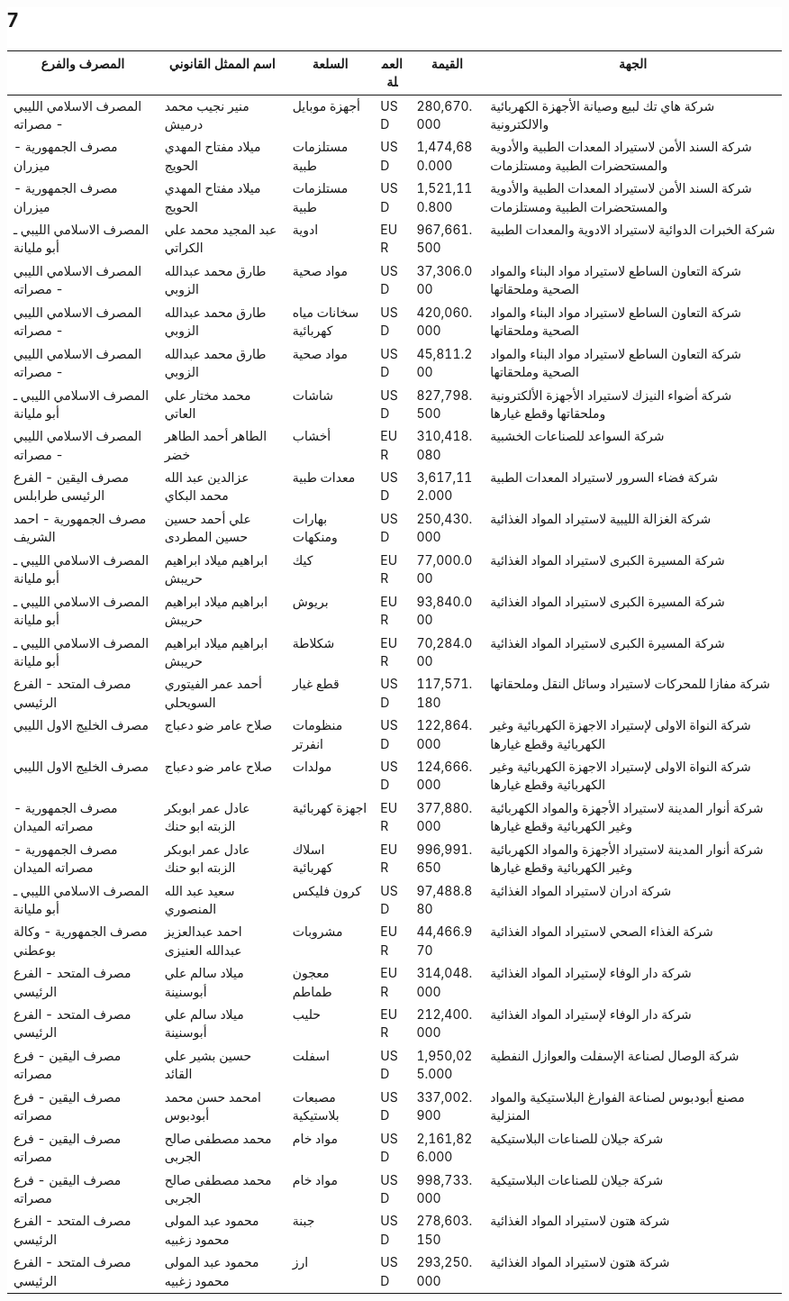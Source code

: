 7
---

| المصرف والفرع | اسم الممثل القانوني | السلعة | العملة | القيمة | الجهة |
|---------------|---------------------|--------|--------|--------|-------|
| المصرف الاسلامي الليبي - مصراته | منير نجيب محمد درميش | أجهزة موبايل | USD | 280,670.000 | شركة هاي تك لبيع وصيانة الأجهزة الكهربائية والالكترونية |
| مصرف الجمهورية - ميزران | ميلاد مفتاح المهدي الحويج | مستلزمات طبية | USD | 1,474,680.000 | شركة السند الأمن لاستيراد المعدات الطبية والأدوية والمستحضرات الطبية ومستلزمات |
| مصرف الجمهورية - ميزران | ميلاد مفتاح المهدي الحويج | مستلزمات طبية | USD | 1,521,110.800 | شركة السند الأمن لاستيراد المعدات الطبية والأدوية والمستحضرات الطبية ومستلزمات |
| المصرف الاسلامي الليبي ـ أبو مليانة | عبد المجيد محمد علي الكراتي | ادوية | EUR | 967,661.500 | شركة الخبرات الدوائية لاستيراد الادوية والمعدات الطبية |
| المصرف الاسلامي الليبي - مصراته | طارق محمد عبدالله الزوبي | مواد صحية | USD | 37,306.000 | شركة التعاون الساطع لاستيراد مواد البناء والمواد الصحية وملحقاتها |
| المصرف الاسلامي الليبي - مصراته | طارق محمد عبدالله الزوبي | سخانات مياه كهربائية | USD | 420,060.000 | شركة التعاون الساطع لاستيراد مواد البناء والمواد الصحية وملحقاتها |
| المصرف الاسلامي الليبي - مصراته | طارق محمد عبدالله الزوبي | مواد صحية | USD | 45,811.200 | شركة التعاون الساطع لاستيراد مواد البناء والمواد الصحية وملحقاتها |
| المصرف الاسلامي الليبي ـ أبو مليانة | محمد مختار علي العاتي | شاشات | USD | 827,798.500 | شركة أضواء النيزك لاستيراد الأجهزة الألكترونية وملحقاتها وقطع غيارها |
| المصرف الاسلامي الليبي - مصراته | الطاهر أحمد الطاهر خضر | أخشاب | EUR | 310,418.080 | شركة السواعد للصناعات الخشبية |
| مصرف اليقين - الفرع الرئيسى طرابلس | عزالدين عبد الله محمد البكاي | معدات طبية | USD | 3,617,112.000 | شركة فضاء السرور لاستيراد المعدات الطبية |
| مصرف الجمهورية - احمد الشريف | علي أحمد حسين حسين المطردى | بهارات ومنكهات | USD | 250,430.000 | شركة الغزالة الليبية لاستيراد المواد الغذائية |
| المصرف الاسلامي الليبي ـ أبو مليانة | ابراهيم ميلاد ابراهيم حريبش | كيك | EUR | 77,000.000 | شركة المسيرة الكبرى لاستيراد المواد الغذائية |
| المصرف الاسلامي الليبي ـ أبو مليانة | ابراهيم ميلاد ابراهيم حريبش | بريوش | EUR | 93,840.000 | شركة المسيرة الكبرى لاستيراد المواد الغذائية |
| المصرف الاسلامي الليبي ـ أبو مليانة | ابراهيم ميلاد ابراهيم حريبش | شكلاطة | EUR | 70,284.000 | شركة المسيرة الكبرى لاستيراد المواد الغذائية |
| مصرف المتحد - الفرع الرئيسي | أحمد عمر الفيتوري السويحلي | قطع غيار | USD | 117,571.180 | شركة مفازا للمحركات لاستيراد وسائل النقل وملحقاتها |
| مصرف الخليج الاول الليبي | صلاح عامر ضو دعباج | منظومات انفرتر | USD | 122,864.000 | شركة النواة الاولى لإستيراد الاجهزة الكهربائية وغير الكهربائية وقطع غيارها |
| مصرف الخليج الاول الليبي | صلاح عامر ضو دعباج | مولدات | USD | 124,666.000 | شركة النواة الاولى لإستيراد الاجهزة الكهربائية وغير الكهربائية وقطع غيارها |
| مصرف الجمهورية - مصراته الميدان | عادل عمر ابوبكر الزبته ابو حنك | اجهزة كهربائية | EUR | 377,880.000 | شركة أنوار المدينة لاستيراد الأجهزة والمواد الكهربائية وغير الكهربائية وقطع غيارها |
| مصرف الجمهورية - مصراته الميدان | عادل عمر ابوبكر الزبته ابو حنك | اسلاك كهربائية | EUR | 996,991.650 | شركة أنوار المدينة لاستيراد الأجهزة والمواد الكهربائية وغير الكهربائية وقطع غيارها |
| المصرف الاسلامي الليبي ـ أبو مليانة | سعيد عبد الله المنصوري | كرون فليكس | USD | 97,488.880 | شركة ادران لاستيراد المواد الغذائية |
| مصرف الجمهورية - وكالة بوعطني | احمد عبدالعزيز عبدالله العنيزى | مشروبات | EUR | 44,466.970 | شركة الغذاء الصحي لاستيراد المواد الغذائية |
| مصرف المتحد - الفرع الرئيسي | ميلاد سالم علي أبوسنينة | معجون طماطم | EUR | 314,048.000 | شركة دار الوفاء لإستيراد المواد الغذائية |
| مصرف المتحد - الفرع الرئيسي | ميلاد سالم علي أبوسنينة | حليب | EUR | 212,400.000 | شركة دار الوفاء لإستيراد المواد الغذائية |
| مصرف اليقين - فرع مصراته | حسين بشير علي القائد | اسفلت | USD | 1,950,025.000 | شركة الوصال لصناعة الإسفلت والعوازل النفطية |
| مصرف اليقين - فرع مصراته | امحمد حسن محمد أبودبوس | مصبعات بلاستيكية | USD | 337,002.900 | مصنع أبودبوس لصناعة الفوارغ البلاستيكية والمواد المنزلية |
| مصرف اليقين - فرع مصراته | محمد مصطفى صالح الجربى | مواد خام | USD | 2,161,826.000 | شركة جيلان للصناعات البلاستيكية |
| مصرف اليقين - فرع مصراته | محمد مصطفى صالح الجربى | مواد خام | USD | 998,733.000 | شركة جيلان للصناعات البلاستيكية |
| مصرف المتحد - الفرع الرئيسي | محمود عبد المولى محمود زغبيه | جبنة | USD | 278,603.150 | شركة هتون لاستيراد المواد الغذائية |
| مصرف المتحد - الفرع الرئيسي | محمود عبد المولى محمود زغبيه | ارز | USD | 293,250.000 | شركة هتون لاستيراد المواد الغذائية |
